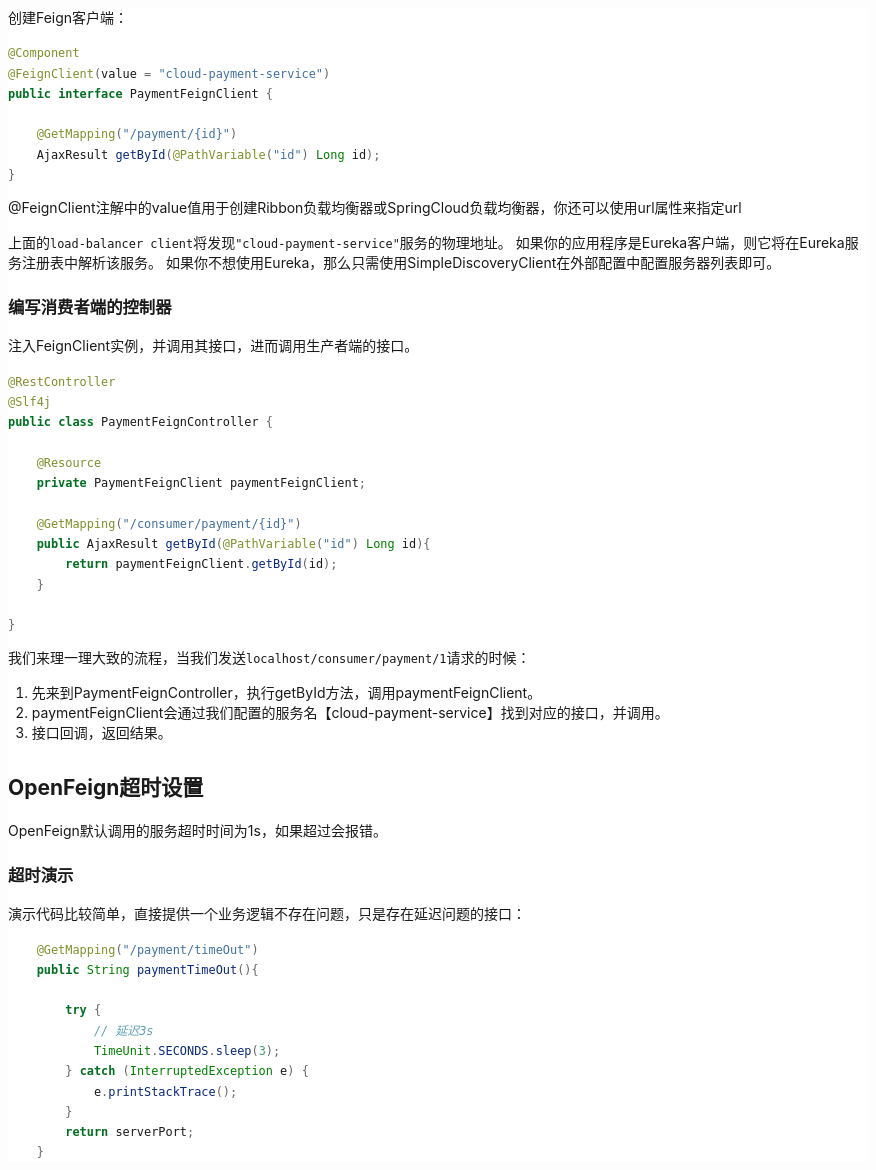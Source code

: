 创建Feign客户端：

```java
@Component
@FeignClient(value = "cloud-payment-service")
public interface PaymentFeignClient {

    @GetMapping("/payment/{id}")
    AjaxResult getById(@PathVariable("id") Long id);
}
```

@FeignClient注解中的value值用于创建Ribbon负载均衡器或SpringCloud负载均衡器，你还可以使用url属性来指定url

上面的`load-balancer client`将发现`"cloud-payment-service"`服务的物理地址。 如果你的应用程序是Eureka客户端，则它将在Eureka服务注册表中解析该服务。 如果你不想使用Eureka，那么只需使用SimpleDiscoveryClient在外部配置中配置服务器列表即可。

### 编写消费者端的控制器

注入FeignClient实例，并调用其接口，进而调用生产者端的接口。

```java
@RestController
@Slf4j
public class PaymentFeignController {

    @Resource
    private PaymentFeignClient paymentFeignClient;

    @GetMapping("/consumer/payment/{id}")
    public AjaxResult getById(@PathVariable("id") Long id){
        return paymentFeignClient.getById(id);
    }

}
```

我们来理一理大致的流程，当我们发送`localhost/consumer/payment/1`请求的时候：

1. 先来到PaymentFeignController，执行getById方法，调用paymentFeignClient。
2. paymentFeignClient会通过我们配置的服务名【cloud-payment-service】找到对应的接口，并调用。
3. 接口回调，返回结果。

## OpenFeign超时设置

OpenFeign默认调用的服务超时时间为1s，如果超过会报错。

### 超时演示

演示代码比较简单，直接提供一个业务逻辑不存在问题，只是存在延迟问题的接口：

```java
    @GetMapping("/payment/timeOut")
    public String paymentTimeOut(){

        try {
            // 延迟3s
            TimeUnit.SECONDS.sleep(3);
        } catch (InterruptedException e) {
            e.printStackTrace();
        }
        return serverPort;
    }
```

